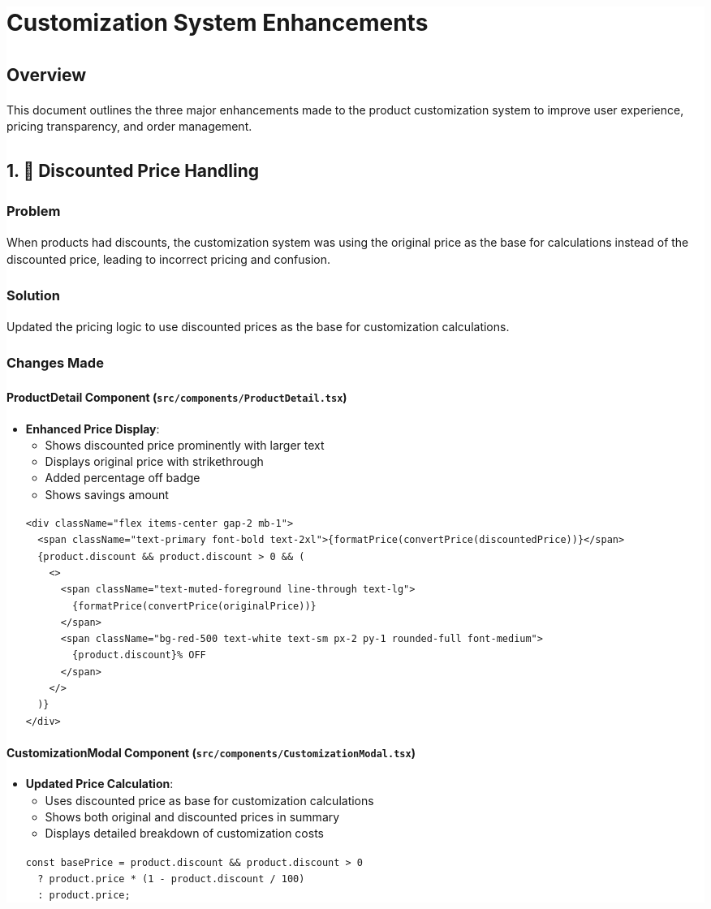 # Customization System Enhancements

## Overview

This document outlines the three major enhancements made to the product customization system to improve user experience, pricing transparency, and order management.

## 1. 💸 Discounted Price Handling

### Problem
When products had discounts, the customization system was using the original price as the base for calculations instead of the discounted price, leading to incorrect pricing and confusion.

### Solution
Updated the pricing logic to use discounted prices as the base for customization calculations.

### Changes Made

#### ProductDetail Component (`src/components/ProductDetail.tsx`)
- **Enhanced Price Display**: 
  - Shows discounted price prominently with larger text
  - Displays original price with strikethrough
  - Added percentage off badge
  - Shows savings amount
  ```tsx
  <div className="flex items-center gap-2 mb-1">
    <span className="text-primary font-bold text-2xl">{formatPrice(convertPrice(discountedPrice))}</span>
    {product.discount && product.discount > 0 && (
      <>
        <span className="text-muted-foreground line-through text-lg">
          {formatPrice(convertPrice(originalPrice))}
        </span>
        <span className="bg-red-500 text-white text-sm px-2 py-1 rounded-full font-medium">
          {product.discount}% OFF
        </span>
      </>
    )}
  </div>
  ```

#### CustomizationModal Component (`src/components/CustomizationModal.tsx`)
- **Updated Price Calculation**: 
  - Uses discounted price as base for customization calculations
  - Shows both original and discounted prices in summary
  - Displays detailed breakdown of customization costs
  ```tsx
  const basePrice = product.discount && product.discount > 0 
    ? product.price * (1 - product.discount / 100)
    : product.price;
  ```
